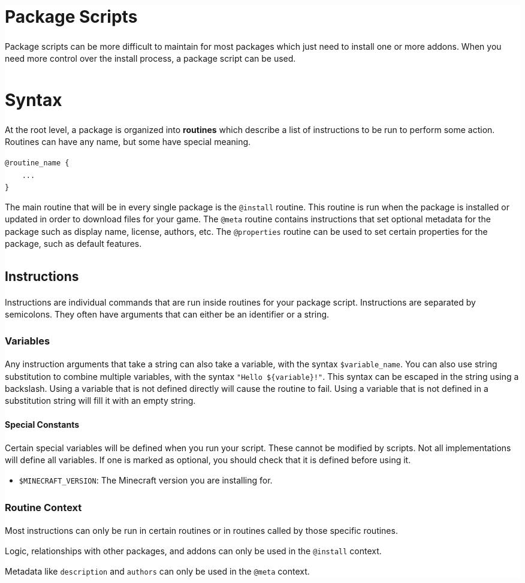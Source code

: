 # Package Scripts

Package scripts can be more difficult to maintain for most packages which just need to install one or more addons. When you need more control over the install process, a package script can be used.

# Syntax

At the root level, a package is organized into **routines** which describe a list of instructions to be run to perform some action. Routines can have any name, but some have special meaning.

```
@routine_name {
	...
}
```

The main routine that will be in every single package is the `@install` routine. This routine is run when the package is installed or updated in order to download files for your game.
The `@meta` routine contains instructions that set optional metadata for the package such as display name, license, authors, etc.
The `@properties` routine can be used to set certain properties for the package, such as default features.

## Instructions

Instructions are individual commands that are run inside routines for your package script. Instructions are separated by semicolons. They often have arguments that can either be an identifier or a string.

### Variables

Any instruction arguments that take a string can also take a variable, with the syntax `$variable_name`. You can also use string substitution to combine multiple variables, with the syntax `"Hello ${variable}!"`. This syntax can be escaped in the string using a backslash. Using a variable that is not defined directly will cause the routine to fail. Using a variable that is not defined in a substitution string will fill it with an empty string.

#### Special Constants

Certain special variables will be defined when you run your script. These cannot be modified by scripts. Not all implementations will define all variables. If one is marked as optional, you should check that it is defined before using it.

- `$MINECRAFT_VERSION`: The Minecraft version you are installing for.

### Routine Context

Most instructions can only be run in certain routines or in routines called by those specific routines.

Logic, relationships with other packages, and addons can only be used in the `@install` context.

Metadata like `description` and `authors` can only be used in the `@meta` context.

